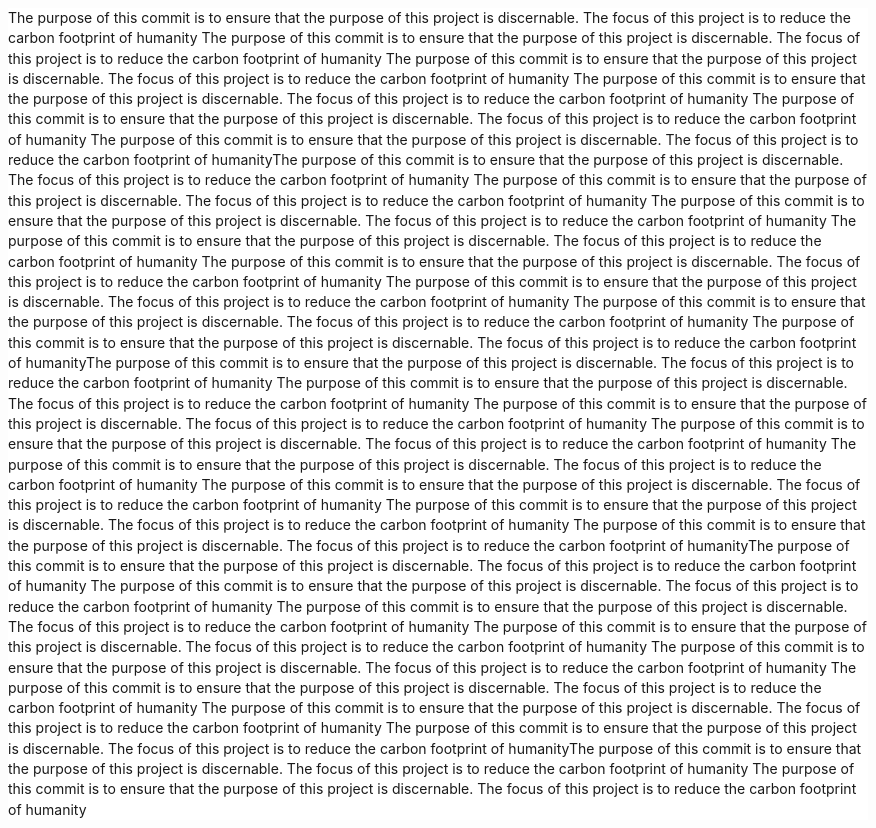 The purpose of this commit is to ensure that the purpose of this project is discernable. The focus of this project is to reduce the carbon footprint of humanity
The purpose of this commit is to ensure that the purpose of this project is discernable. The focus of this project is to reduce the carbon footprint of humanity
The purpose of this commit is to ensure that the purpose of this project is discernable. The focus of this project is to reduce the carbon footprint of humanity
The purpose of this commit is to ensure that the purpose of this project is discernable. The focus of this project is to reduce the carbon footprint of humanity
The purpose of this commit is to ensure that the purpose of this project is discernable. The focus of this project is to reduce the carbon footprint of humanity
The purpose of this commit is to ensure that the purpose of this project is discernable. The focus of this project is to reduce the carbon footprint of humanityThe purpose of this commit is to ensure that the purpose of this project is discernable. The focus of this project is to reduce the carbon footprint of humanity
The purpose of this commit is to ensure that the purpose of this project is discernable. The focus of this project is to reduce the carbon footprint of humanity
The purpose of this commit is to ensure that the purpose of this project is discernable. The focus of this project is to reduce the carbon footprint of humanity
The purpose of this commit is to ensure that the purpose of this project is discernable. The focus of this project is to reduce the carbon footprint of humanity
The purpose of this commit is to ensure that the purpose of this project is discernable. The focus of this project is to reduce the carbon footprint of humanity
The purpose of this commit is to ensure that the purpose of this project is discernable. The focus of this project is to reduce the carbon footprint of humanity
The purpose of this commit is to ensure that the purpose of this project is discernable. The focus of this project is to reduce the carbon footprint of humanity
The purpose of this commit is to ensure that the purpose of this project is discernable. The focus of this project is to reduce the carbon footprint of humanityThe purpose of this commit is to ensure that the purpose of this project is discernable. The focus of this project is to reduce the carbon footprint of humanity
The purpose of this commit is to ensure that the purpose of this project is discernable. The focus of this project is to reduce the carbon footprint of humanity
The purpose of this commit is to ensure that the purpose of this project is discernable. The focus of this project is to reduce the carbon footprint of humanity
The purpose of this commit is to ensure that the purpose of this project is discernable. The focus of this project is to reduce the carbon footprint of humanity
The purpose of this commit is to ensure that the purpose of this project is discernable. The focus of this project is to reduce the carbon footprint of humanity
The purpose of this commit is to ensure that the purpose of this project is discernable. The focus of this project is to reduce the carbon footprint of humanity
The purpose of this commit is to ensure that the purpose of this project is discernable. The focus of this project is to reduce the carbon footprint of humanity
The purpose of this commit is to ensure that the purpose of this project is discernable. The focus of this project is to reduce the carbon footprint of humanityThe purpose of this commit is to ensure that the purpose of this project is discernable. The focus of this project is to reduce the carbon footprint of humanity
The purpose of this commit is to ensure that the purpose of this project is discernable. The focus of this project is to reduce the carbon footprint of humanity
The purpose of this commit is to ensure that the purpose of this project is discernable. The focus of this project is to reduce the carbon footprint of humanity
The purpose of this commit is to ensure that the purpose of this project is discernable. The focus of this project is to reduce the carbon footprint of humanity
The purpose of this commit is to ensure that the purpose of this project is discernable. The focus of this project is to reduce the carbon footprint of humanity
The purpose of this commit is to ensure that the purpose of this project is discernable. The focus of this project is to reduce the carbon footprint of humanity
The purpose of this commit is to ensure that the purpose of this project is discernable. The focus of this project is to reduce the carbon footprint of humanity
The purpose of this commit is to ensure that the purpose of this project is discernable. The focus of this project is to reduce the carbon footprint of humanityThe purpose of this commit is to ensure that the purpose of this project is discernable. The focus of this project is to reduce the carbon footprint of humanity
The purpose of this commit is to ensure that the purpose of this project is discernable. The focus of this project is to reduce the carbon footprint of humanity